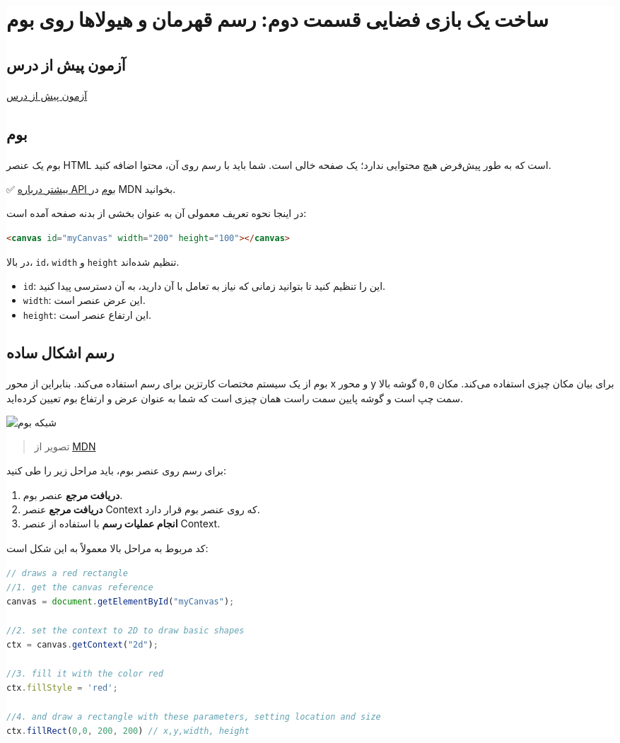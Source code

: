 
# ساخت یک بازی فضایی قسمت دوم: رسم قهرمان و هیولاها روی بوم

## آزمون پیش از درس

[آزمون پیش از درس](https://ff-quizzes.netlify.app/web/quiz/31)

## بوم

بوم یک عنصر HTML است که به طور پیش‌فرض هیچ محتوایی ندارد؛ یک صفحه خالی است. شما باید با رسم روی آن، محتوا اضافه کنید.

✅ [بیشتر درباره API بوم](https://developer.mozilla.org/docs/Web/API/Canvas_API) در MDN بخوانید.

در اینجا نحوه تعریف معمولی آن به عنوان بخشی از بدنه صفحه آمده است:

```html
<canvas id="myCanvas" width="200" height="100"></canvas>
```

در بالا، `id`، `width` و `height` تنظیم شده‌اند.

- `id`: این را تنظیم کنید تا بتوانید زمانی که نیاز به تعامل با آن دارید، به آن دسترسی پیدا کنید.
- `width`: این عرض عنصر است.
- `height`: این ارتفاع عنصر است.

## رسم اشکال ساده

بوم از یک سیستم مختصات کارتزین برای رسم استفاده می‌کند. بنابراین از محور x و محور y برای بیان مکان چیزی استفاده می‌کند. مکان `0,0` گوشه بالا سمت چپ است و گوشه پایین سمت راست همان چیزی است که شما به عنوان عرض و ارتفاع بوم تعیین کرده‌اید.

![شبکه بوم](../../../../6-space-game/2-drawing-to-canvas/canvas_grid.png)  
> تصویر از [MDN](https://developer.mozilla.org/docs/Web/API/Canvas_API/Tutorial/Drawing_shapes)

برای رسم روی عنصر بوم، باید مراحل زیر را طی کنید:

1. **دریافت مرجع** عنصر بوم.
1. **دریافت مرجع** عنصر Context که روی عنصر بوم قرار دارد.
1. **انجام عملیات رسم** با استفاده از عنصر Context.

کد مربوط به مراحل بالا معمولاً به این شکل است:

```javascript
// draws a red rectangle
//1. get the canvas reference
canvas = document.getElementById("myCanvas");

//2. set the context to 2D to draw basic shapes
ctx = canvas.getContext("2d");

//3. fill it with the color red
ctx.fillStyle = 'red';

//4. and draw a rectangle with these parameters, setting location and size
ctx.fillRect(0,0, 200, 200) // x,y,width, height
```
